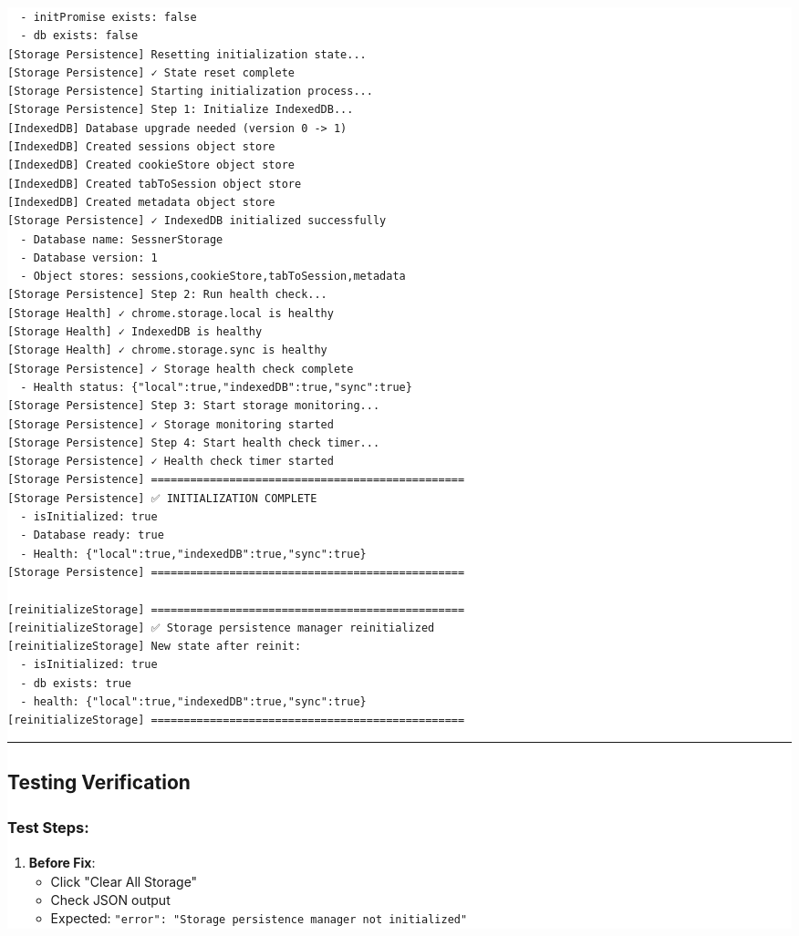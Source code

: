 ```
  - initPromise exists: false
  - db exists: false
[Storage Persistence] Resetting initialization state...
[Storage Persistence] ✓ State reset complete
[Storage Persistence] Starting initialization process...
[Storage Persistence] Step 1: Initialize IndexedDB...
[IndexedDB] Database upgrade needed (version 0 -> 1)
[IndexedDB] Created sessions object store
[IndexedDB] Created cookieStore object store
[IndexedDB] Created tabToSession object store
[IndexedDB] Created metadata object store
[Storage Persistence] ✓ IndexedDB initialized successfully
  - Database name: SessnerStorage
  - Database version: 1
  - Object stores: sessions,cookieStore,tabToSession,metadata
[Storage Persistence] Step 2: Run health check...
[Storage Health] ✓ chrome.storage.local is healthy
[Storage Health] ✓ IndexedDB is healthy
[Storage Health] ✓ chrome.storage.sync is healthy
[Storage Persistence] ✓ Storage health check complete
  - Health status: {"local":true,"indexedDB":true,"sync":true}
[Storage Persistence] Step 3: Start storage monitoring...
[Storage Persistence] ✓ Storage monitoring started
[Storage Persistence] Step 4: Start health check timer...
[Storage Persistence] ✓ Health check timer started
[Storage Persistence] ================================================
[Storage Persistence] ✅ INITIALIZATION COMPLETE
  - isInitialized: true
  - Database ready: true
  - Health: {"local":true,"indexedDB":true,"sync":true}
[Storage Persistence] ================================================

[reinitializeStorage] ================================================
[reinitializeStorage] ✅ Storage persistence manager reinitialized
[reinitializeStorage] New state after reinit:
  - isInitialized: true
  - db exists: true
  - health: {"local":true,"indexedDB":true,"sync":true}
[reinitializeStorage] ================================================
```

---

## Testing Verification

### Test Steps:

1. **Before Fix**:
   - Click "Clear All Storage"
   - Check JSON output
   - Expected: `"error": "Storage persistence manager not initialized"`
